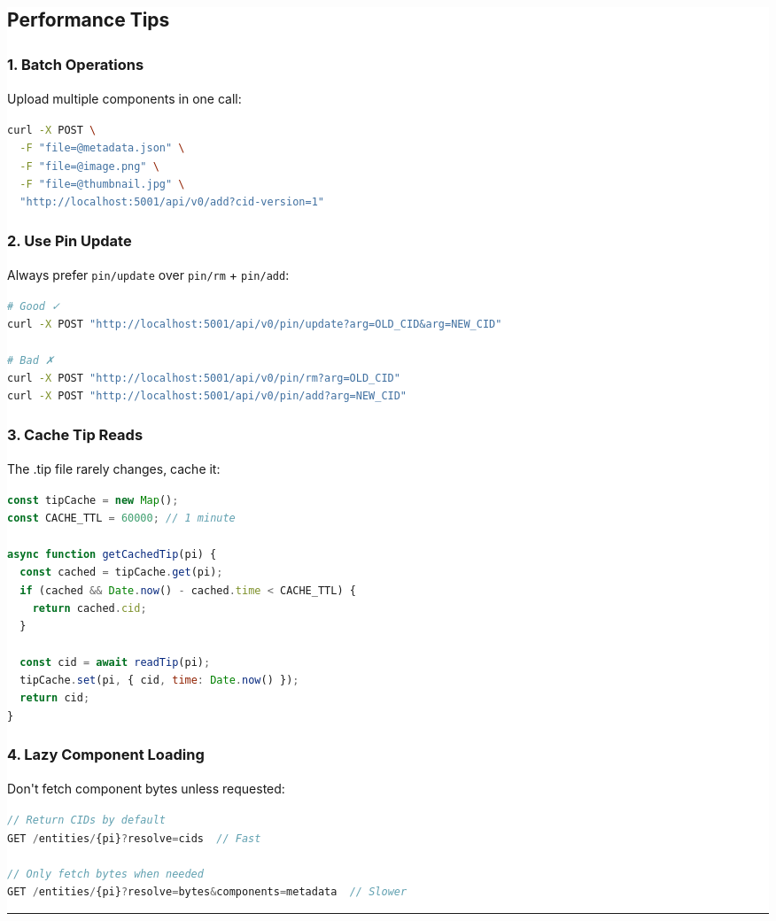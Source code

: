
## Performance Tips

### 1. Batch Operations

Upload multiple components in one call:
```bash
curl -X POST \
  -F "file=@metadata.json" \
  -F "file=@image.png" \
  -F "file=@thumbnail.jpg" \
  "http://localhost:5001/api/v0/add?cid-version=1"
```

### 2. Use Pin Update

Always prefer `pin/update` over `pin/rm` + `pin/add`:
```bash
# Good ✓
curl -X POST "http://localhost:5001/api/v0/pin/update?arg=OLD_CID&arg=NEW_CID"

# Bad ✗
curl -X POST "http://localhost:5001/api/v0/pin/rm?arg=OLD_CID"
curl -X POST "http://localhost:5001/api/v0/pin/add?arg=NEW_CID"
```

### 3. Cache Tip Reads

The .tip file rarely changes, cache it:
```javascript
const tipCache = new Map();
const CACHE_TTL = 60000; // 1 minute

async function getCachedTip(pi) {
  const cached = tipCache.get(pi);
  if (cached && Date.now() - cached.time < CACHE_TTL) {
    return cached.cid;
  }

  const cid = await readTip(pi);
  tipCache.set(pi, { cid, time: Date.now() });
  return cid;
}
```

### 4. Lazy Component Loading

Don't fetch component bytes unless requested:
```javascript
// Return CIDs by default
GET /entities/{pi}?resolve=cids  // Fast

// Only fetch bytes when needed
GET /entities/{pi}?resolve=bytes&components=metadata  // Slower
```

---